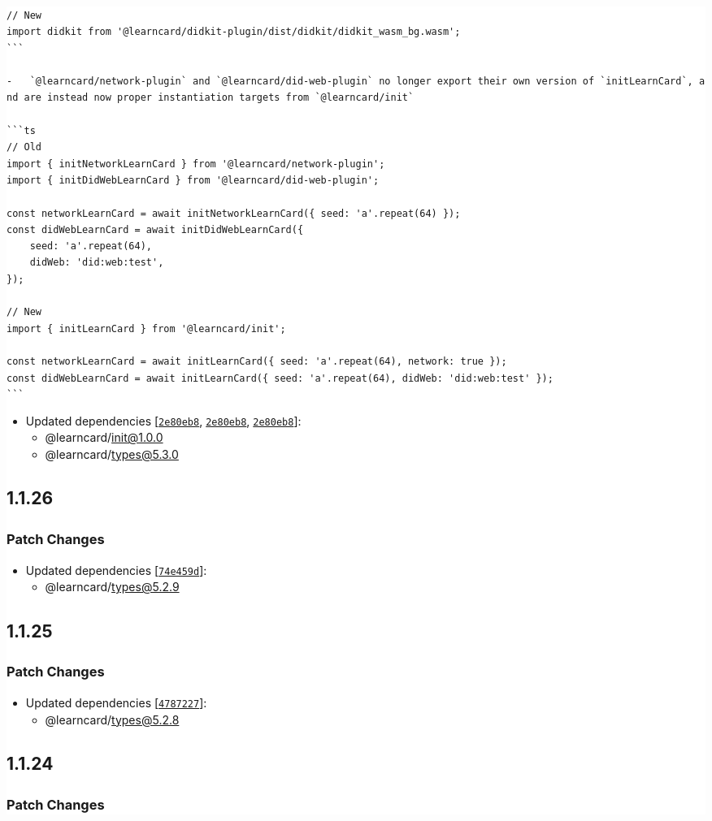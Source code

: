     // New
    import didkit from '@learncard/didkit-plugin/dist/didkit/didkit_wasm_bg.wasm';
    ```

    -   `@learncard/network-plugin` and `@learncard/did-web-plugin` no longer export their own version of `initLearnCard`, and are instead now proper instantiation targets from `@learncard/init`

    ```ts
    // Old
    import { initNetworkLearnCard } from '@learncard/network-plugin';
    import { initDidWebLearnCard } from '@learncard/did-web-plugin';

    const networkLearnCard = await initNetworkLearnCard({ seed: 'a'.repeat(64) });
    const didWebLearnCard = await initDidWebLearnCard({
        seed: 'a'.repeat(64),
        didWeb: 'did:web:test',
    });

    // New
    import { initLearnCard } from '@learncard/init';

    const networkLearnCard = await initLearnCard({ seed: 'a'.repeat(64), network: true });
    const didWebLearnCard = await initLearnCard({ seed: 'a'.repeat(64), didWeb: 'did:web:test' });
    ```

-   Updated dependencies [[`2e80eb8`](https://github.com/learningeconomy/LearnCard/commit/2e80eb83fc5ee2b954b40cc020ad5c790b571209), [`2e80eb8`](https://github.com/learningeconomy/LearnCard/commit/2e80eb83fc5ee2b954b40cc020ad5c790b571209), [`2e80eb8`](https://github.com/learningeconomy/LearnCard/commit/2e80eb83fc5ee2b954b40cc020ad5c790b571209)]:
    -   @learncard/init@1.0.0
    -   @learncard/types@5.3.0

## 1.1.26

### Patch Changes

-   Updated dependencies [[`74e459d`](https://github.com/learningeconomy/LearnCard/commit/74e459d0089497cbf031d18305f33fa539f2a96f)]:
    -   @learncard/types@5.2.9

## 1.1.25

### Patch Changes

-   Updated dependencies [[`4787227`](https://github.com/learningeconomy/LearnCard/commit/4787227c2e8a2b4ffa4c8b177920f80feed8a64b)]:
    -   @learncard/types@5.2.8

## 1.1.24

### Patch Changes
